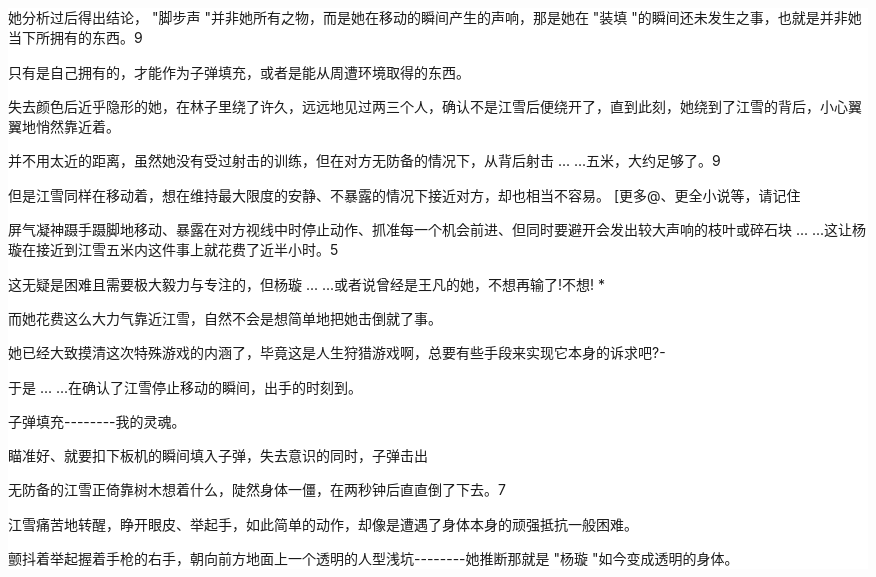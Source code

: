 

她分析过后得出结论， "脚步声 "并非她所有之物，而是她在移动的瞬间产生的声响，那是她在 "装填 "的瞬间还未发生之事，也就是并非她当下所拥有的东西。9





只有是自己拥有的，才能作为子弹填充，或者是能从周遭环境取得的东西。





失去颜色后近乎隐形的她，在林子里绕了许久，远远地见过两三个人，确认不是江雪后便绕开了，直到此刻，她绕到了江雪的背后，小心翼翼地悄然靠近着。





并不用太近的距离，虽然她没有受过射击的训练，但在对方无防备的情况下，从背后射击 ... ...五米，大约足够了。9



但是江雪同样在移动着，想在维持最大限度的安静、不暴露的情况下接近对方，却也相当不容易。 [更多@、更全小说等，请记住





屏气凝神蹑手蹑脚地移动、暴露在对方视线中时停止动作、抓准每一个机会前进、但同时要避开会发出较大声响的枝叶或碎石块 ... ...这让杨璇在接近到江雪五米内这件事上就花费了近半小时。5





这无疑是困难且需要极大毅力与专注的，但杨璇 ... ...或者说曾经是王凡的她，不想再输了!不想! *





而她花费这么大力气靠近江雪，自然不会是想简单地把她击倒就了事。





她已经大致摸清这次特殊游戏的内涵了，毕竟这是人生狩猎游戏啊，总要有些手段来实现它本身的诉求吧?-



于是 ... ...在确认了江雪停止移动的瞬间，出手的时刻到。



子弹填充--------我的灵魂。



瞄准好、就要扣下板机的瞬间填入子弹，失去意识的同时，子弹击出





无防备的江雪正倚靠树木想着什么，陡然身体一僵，在两秒钟后直直倒了下去。7









江雪痛苦地转醒，睁开眼皮、举起手，如此简单的动作，却像是遭遇了身体本身的顽强抵抗一般困难。



颤抖着举起握着手枪的右手，朝向前方地面上一个透明的人型浅坑--------她推断那就是 "杨璇 "如今变成透明的身体。

